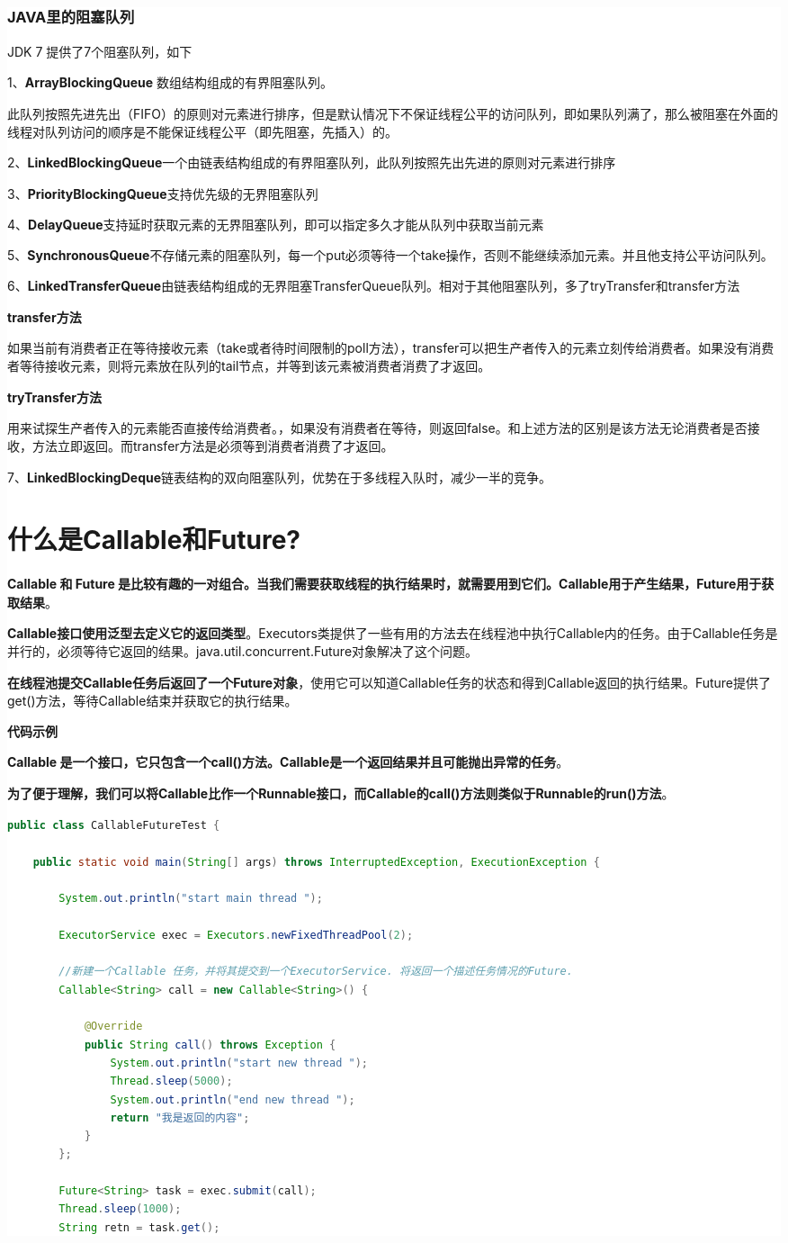 ### JAVA里的阻塞队列

JDK 7 提供了7个阻塞队列，如下

1、**ArrayBlockingQueue** 数组结构组成的有界阻塞队列。

此队列按照先进先出（FIFO）的原则对元素进行排序，但是默认情况下不保证线程公平的访问队列，即如果队列满了，那么被阻塞在外面的线程对队列访问的顺序是不能保证线程公平（即先阻塞，先插入）的。

2、**LinkedBlockingQueue**一个由链表结构组成的有界阻塞队列，此队列按照先出先进的原则对元素进行排序

3、**PriorityBlockingQueue**支持优先级的无界阻塞队列

4、**DelayQueue**支持延时获取元素的无界阻塞队列，即可以指定多久才能从队列中获取当前元素

5、**SynchronousQueue**不存储元素的阻塞队列，每一个put必须等待一个take操作，否则不能继续添加元素。并且他支持公平访问队列。

6、**LinkedTransferQueue**由链表结构组成的无界阻塞TransferQueue队列。相对于其他阻塞队列，多了tryTransfer和transfer方法

**transfer方法**

如果当前有消费者正在等待接收元素（take或者待时间限制的poll方法），transfer可以把生产者传入的元素立刻传给消费者。如果没有消费者等待接收元素，则将元素放在队列的tail节点，并等到该元素被消费者消费了才返回。

**tryTransfer方法**

用来试探生产者传入的元素能否直接传给消费者。，如果没有消费者在等待，则返回false。和上述方法的区别是该方法无论消费者是否接收，方法立即返回。而transfer方法是必须等到消费者消费了才返回。

7、**LinkedBlockingDeque**链表结构的双向阻塞队列，优势在于多线程入队时，减少一半的竞争。





# 什么是Callable和Future?

**Callable 和 Future 是比较有趣的一对组合。当我们需要获取线程的执行结果时，就需要用到它们。Callable用于产生结果，Future用于获取结果**。

**Callable接口使用泛型去定义它的返回类型**。Executors类提供了一些有用的方法去在线程池中执行Callable内的任务。由于Callable任务是并行的，必须等待它返回的结果。java.util.concurrent.Future对象解决了这个问题。

**在线程池提交Callable任务后返回了一个Future对象**，使用它可以知道Callable任务的状态和得到Callable返回的执行结果。Future提供了get()方法，等待Callable结束并获取它的执行结果。

**代码示例**

**Callable 是一个接口，它只包含一个call()方法。Callable是一个返回结果并且可能抛出异常的任务**。

**为了便于理解，我们可以将Callable比作一个Runnable接口，而Callable的call()方法则类似于Runnable的run()方法**。

```java
public class CallableFutureTest {
 
    public static void main(String[] args) throws InterruptedException, ExecutionException {
 
        System.out.println("start main thread ");
 
        ExecutorService exec = Executors.newFixedThreadPool(2);
 
        //新建一个Callable 任务，并将其提交到一个ExecutorService. 将返回一个描述任务情况的Future.
        Callable<String> call = new Callable<String>() {
 
            @Override
            public String call() throws Exception {
                System.out.println("start new thread ");
                Thread.sleep(5000);
                System.out.println("end new thread ");
                return "我是返回的内容";
            }
        };
 
        Future<String> task = exec.submit(call);
        Thread.sleep(1000);
        String retn = task.get();
```